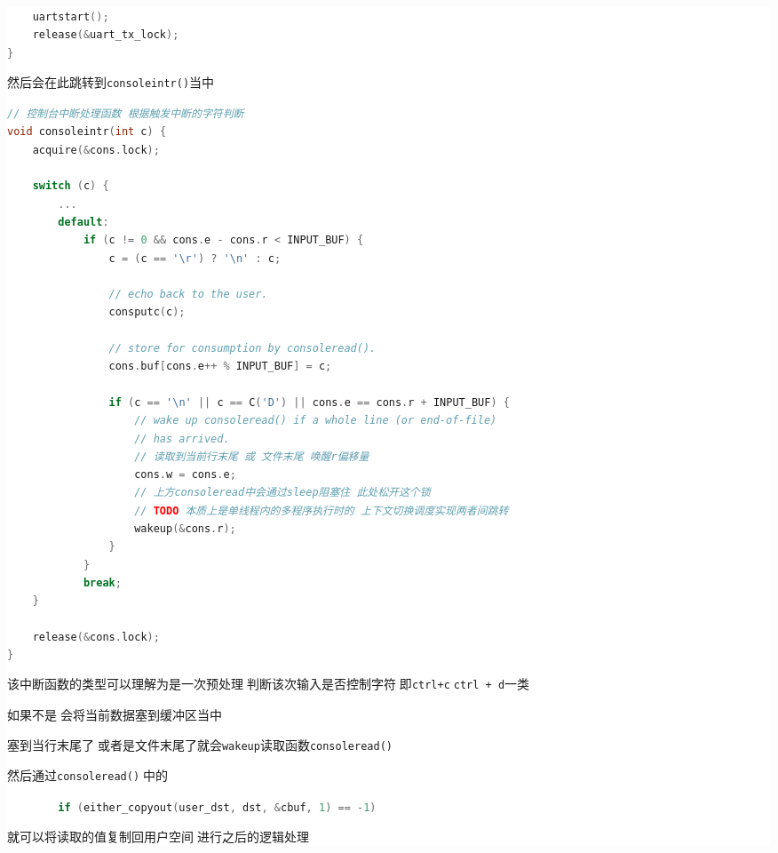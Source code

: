 ```c
    uartstart();
    release(&uart_tx_lock);
}
```

然后会在此跳转到`consoleintr()`当中

```c
// 控制台中断处理函数 根据触发中断的字符判断
void consoleintr(int c) {
    acquire(&cons.lock);

    switch (c) {
        ...
        default:
            if (c != 0 && cons.e - cons.r < INPUT_BUF) {
                c = (c == '\r') ? '\n' : c;

                // echo back to the user.
                consputc(c);

                // store for consumption by consoleread().
                cons.buf[cons.e++ % INPUT_BUF] = c;

                if (c == '\n' || c == C('D') || cons.e == cons.r + INPUT_BUF) {
                    // wake up consoleread() if a whole line (or end-of-file)
                    // has arrived.
                    // 读取到当前行末尾 或 文件末尾 唤醒r偏移量
                    cons.w = cons.e;
                    // 上方consoleread中会通过sleep阻塞住 此处松开这个锁
                    // TODO 本质上是单线程内的多程序执行时的 上下文切换调度实现两者间跳转
                    wakeup(&cons.r);
                }
            }
            break;
    }

    release(&cons.lock);
}
```

该中断函数的类型可以理解为是一次预处理 判断该次输入是否控制字符 即`ctrl+c` `ctrl + d`一类

如果不是 会将当前数据塞到缓冲区当中

塞到当行末尾了 或者是文件末尾了就会`wakeup`读取函数`consoleread()`

然后通过`consoleread()` 中的

```c
        if (either_copyout(user_dst, dst, &cbuf, 1) == -1)
```

就可以将读取的值复制回用户空间 进行之后的逻辑处理
